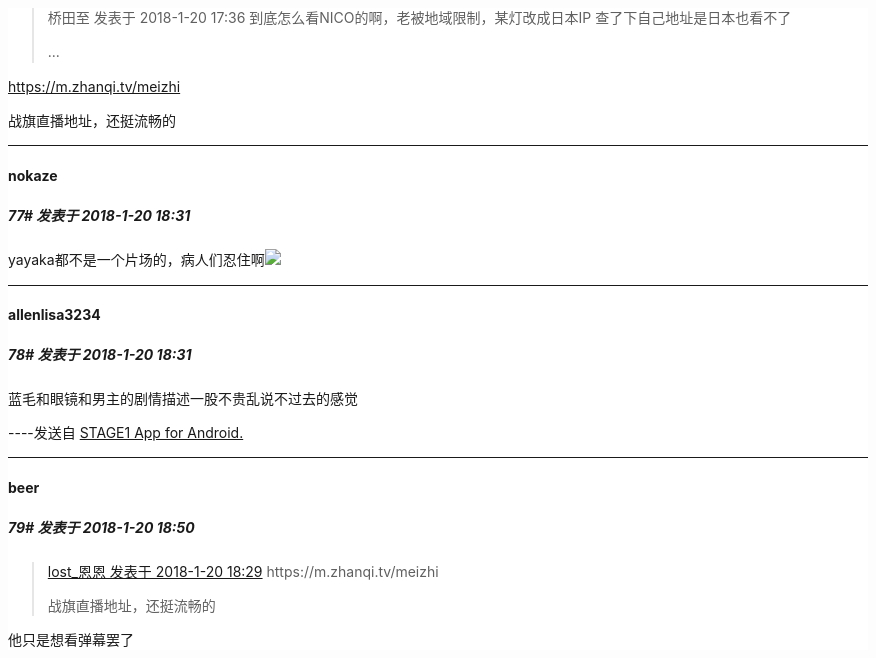 

<blockquote>桥田至 发表于 2018-1-20 17:36
到底怎么看NICO的啊，老被地域限制，某灯改成日本IP 查了下自己地址是日本也看不了


 ...</blockquote>
https://m.zhanqi.tv/meizhi

战旗直播地址，还挺流畅的







*****

####  nokaze  
##### 77#       发表于 2018-1-20 18:31




yayaka都不是一个片场的，病人们忍住啊<img src="https://static.saraba1st.com/image/smiley/face2017/068.png" referrerpolicy="no-referrer">







*****

####  allenlisa3234  
##### 78#       发表于 2018-1-20 18:31




蓝毛和眼镜和男主的剧情描述一股不贵乱说不过去的感觉


----发送自 [STAGE1 App for Android.](http://stage1.5j4m.com/?1.32)







*****

####  beer  
##### 79#       发表于 2018-1-20 18:50



<blockquote><a href="httphttps://bbs.saraba1st.com/2b/forum.php?mod=redirect&amp;goto=findpost&amp;pid=38295143&amp;ptid=1576356" target="_blank">lost_恩恩 发表于 2018-1-20 18:29</a>
https://m.zhanqi.tv/meizhi

战旗直播地址，还挺流畅的</blockquote>
他只是想看弹幕罢了


